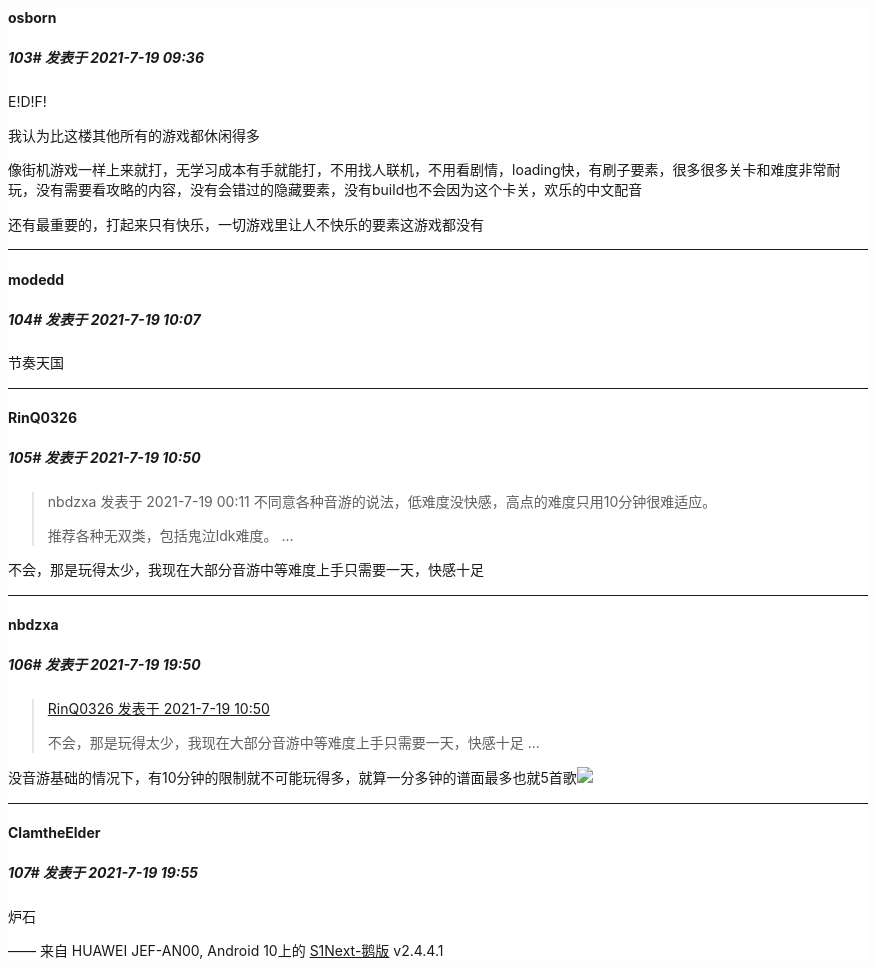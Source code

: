 ####  osborn  
##### 103#       发表于 2021-7-19 09:36


E!D!F!

我认为比这楼其他所有的游戏都休闲得多

像街机游戏一样上来就打，无学习成本有手就能打，不用找人联机，不用看剧情，loading快，有刷子要素，很多很多关卡和难度非常耐玩，没有需要看攻略的内容，没有会错过的隐藏要素，没有build也不会因为这个卡关，欢乐的中文配音

还有最重要的，打起来只有快乐，一切游戏里让人不快乐的要素这游戏都没有


*****

####  modedd  
##### 104#       发表于 2021-7-19 10:07


节奏天国


                                              

*****

####  RinQ0326  
##### 105#       发表于 2021-7-19 10:50


<blockquote>nbdzxa 发表于 2021-7-19 00:11
不同意各种音游的说法，低难度没快感，高点的难度只用10分钟很难适应。

推荐各种无双类，包括鬼泣ldk难度。 ...</blockquote>
不会，那是玩得太少，我现在大部分音游中等难度上手只需要一天，快感十足


                                                 

*****

####  nbdzxa  
##### 106#       发表于 2021-7-19 19:50


<blockquote><a href="httphttps://bbs.saraba1st.com/2b/forum.php?mod=redirect&amp;goto=findpost&amp;pid=52016597&amp;ptid=2015703" target="_blank">RinQ0326 发表于 2021-7-19 10:50</a>

不会，那是玩得太少，我现在大部分音游中等难度上手只需要一天，快感十足 ...</blockquote>
没音游基础的情况下，有10分钟的限制就不可能玩得多，就算一分多钟的谱面最多也就5首歌<img src="https://static.saraba1st.com/image/smiley/face2017/004.gif" referrerpolicy="no-referrer">


                                                 

*****

####  ClamtheElder  
##### 107#       发表于 2021-7-19 19:55


炉石

—— 来自 HUAWEI JEF-AN00, Android 10上的 [S1Next-鹅版](https://github.com/ykrank/S1-Next/releases) v2.4.4.1


                                                 